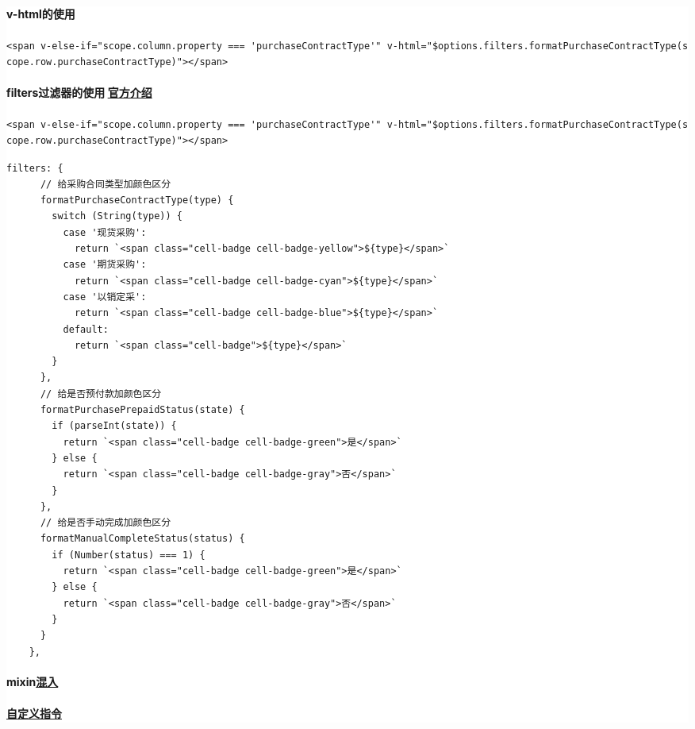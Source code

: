 #### v-html的使用

``` 
<span v-else-if="scope.column.property === 'purchaseContractType'" v-html="$options.filters.formatPurchaseContractType(scope.row.purchaseContractType)"></span>
```

#### filters过滤器的使用 [官方介绍](https://cn.vuejs.org/v2/guide/filters.html)

```
<span v-else-if="scope.column.property === 'purchaseContractType'" v-html="$options.filters.formatPurchaseContractType(scope.row.purchaseContractType)"></span>
```

```
filters: {
      // 给采购合同类型加颜色区分
      formatPurchaseContractType(type) {
        switch (String(type)) {
          case '现货采购':
            return `<span class="cell-badge cell-badge-yellow">${type}</span>`
          case '期货采购':
            return `<span class="cell-badge cell-badge-cyan">${type}</span>`
          case '以销定采':
            return `<span class="cell-badge cell-badge-blue">${type}</span>`
          default:
            return `<span class="cell-badge">${type}</span>`
        }
      },
      // 给是否预付款加颜色区分
      formatPurchasePrepaidStatus(state) {
        if (parseInt(state)) {
          return `<span class="cell-badge cell-badge-green">是</span>`
        } else {
          return `<span class="cell-badge cell-badge-gray">否</span>`
        }
      },
      // 给是否手动完成加颜色区分
      formatManualCompleteStatus(status) {
        if (Number(status) === 1) {
          return `<span class="cell-badge cell-badge-green">是</span>`
        } else {
          return `<span class="cell-badge cell-badge-gray">否</span>`
        }
      }
    },
```

#### mixin[混入](https://cn.vuejs.org/v2/guide/mixins.html)

#### [自定义指令](https://cn.vuejs.org/v2/guide/custom-directive.html)
